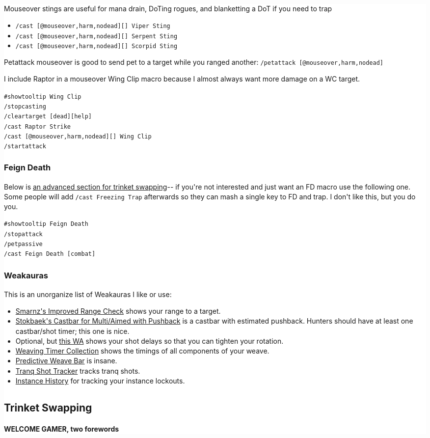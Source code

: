 Mouseover stings are useful for mana drain, DoTing rogues, and blanketting a DoT if you need to trap

- `/cast [@mouseover,harm,nodead][] Viper Sting`
- `/cast [@mouseover,harm,nodead][] Serpent Sting`
- `/cast [@mouseover,harm,nodead][] Scorpid Sting`

Petattack mouseover is good to send pet to a target while you ranged another: `/petattack [@mouseover,harm,nodead]`

I include Raptor in a mouseover Wing Clip macro because I almost always want more damage on a WC target.
```
#showtooltip Wing Clip
/stopcasting
/cleartarget [dead][help]
/cast Raptor Strike
/cast [@mouseover,harm,nodead][] Wing Clip
/startattack
```

### Feign Death

Below is [an advanced section for trinket swapping](#trinket-swapping)-- if you're not interested and just want an FD macro use the following one.  Some people will add `/cast Freezing Trap` afterwards so they can mash a single key to FD and trap.  I don't like this, but you do you.

```
#showtooltip Feign Death
/stopattack
/petpassive
/cast Feign Death [combat]
```

### Weakauras

This is an unorganize list of Weakauras I like or use:
- [Smarnz's Improved Range Check](https://wago.io/-EGVBCgFU) shows your range to a target.
- [Stokbaek's Castbar for Multi/Aimed with Pushback](
https://wago.io/92y4H96_t) is a castbar with estimated pushback.  Hunters should have at least one castbar/shot timer; this one is nice.
- Optional, but [this WA](https://wago.io/oYIjS228K) shows your shot delays so that you can tighten your rotation.
- [Weaving Timer Collection](https://wago.io/oBjregGjL) shows the timings of all components of your weave.
- [Predictive Weave Bar](https://wago.io/K6nl2clmn) is insane.
- [Tranq Shot Tracker](https://wago.io/GaRv7KK51/1) tracks tranq shots.
- [Instance History](https://wago.io/OXlZupyKm/6) for tracking your instance lockouts.



## Trinket Swapping

**WELCOME GAMER, two forewords**
